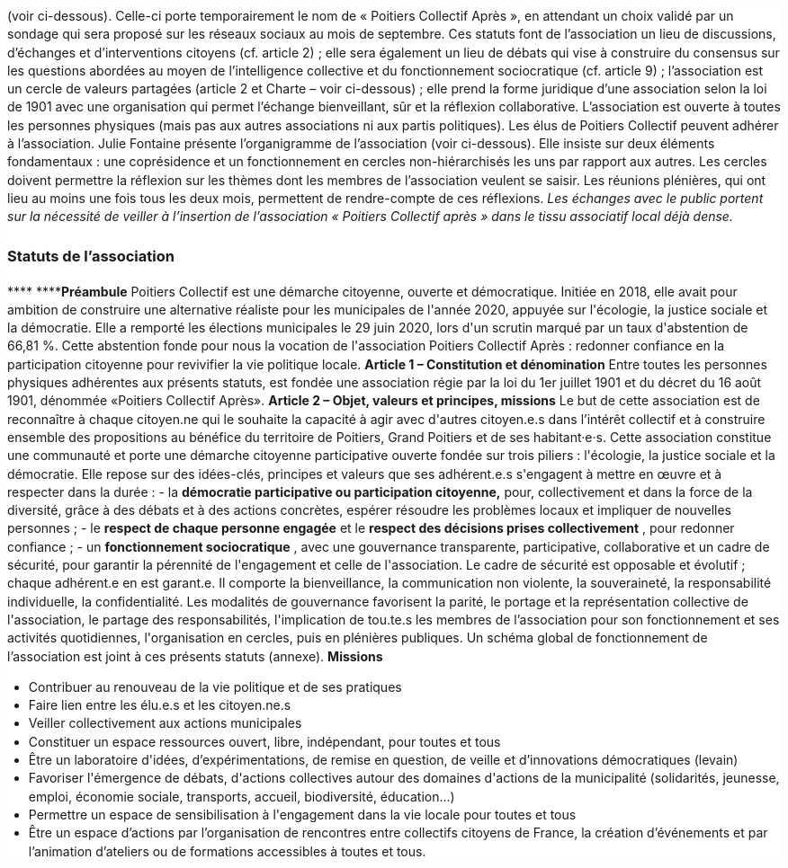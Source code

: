 (voir ci-dessous). Celle-ci porte temporairement le nom de « Poitiers Collectif Après », en attendant un choix validé par un sondage qui sera proposé sur les réseaux sociaux au mois de septembre. Ces statuts font de l’association un lieu de discussions, d’échanges et d’interventions citoyens (cf. article 2) ; elle sera également un lieu de débats qui vise à construire du consensus sur les questions abordées au moyen de l’intelligence collective et du fonctionnement sociocratique (cf. article 9) ; l’association est un cercle de valeurs partagées (article 2 et Charte – voir ci-dessous) ; elle prend la forme juridique d’une association selon la loi de 1901 avec une organisation qui permet l’échange bienveillant, sûr et la réflexion collaborative. L’association est ouverte à toutes les personnes physiques (mais pas aux autres associations ni aux partis politiques). Les élus de Poitiers Collectif peuvent adhérer à l’association.   Julie Fontaine présente l’organigramme de l’association (voir ci-dessous). Elle insiste sur deux éléments fondamentaux : une coprésidence et un fonctionnement en cercles non-hiérarchisés les uns par rapport aux autres. Les cercles doivent permettre la réflexion sur les thèmes dont les membres de l’association veulent se saisir. Les réunions plénières, qui ont lieu au moins une fois tous les deux mois, permettent de rendre-compte de ces réflexions.     _Les échanges avec le public portent sur la nécessité de veiller à l’insertion de l’association « Poitiers Collectif après » dans le tissu associatif local déjà dense._      

### **Statuts de l’association**

**** ******Préambule** Poitiers Collectif est une démarche citoyenne, ouverte et démocratique. Initiée en 2018, elle avait pour ambition de construire une alternative réaliste pour les municipales de l'année 2020, appuyée sur l'écologie, la justice sociale et la démocratie. Elle a remporté les élections municipales le 29 juin 2020, lors d'un scrutin marqué par un taux d'abstention de 66,81 %. Cette abstention fonde pour nous la vocation de l'association Poitiers Collectif Après : redonner confiance en la participation citoyenne pour revivifier la vie politique locale. **Article 1 – Constitution et dénomination** Entre toutes les personnes physiques adhérentes aux présents statuts, est fondée une association régie par la loi du 1er juillet 1901 et du décret du 16 août 1901, dénommée «Poitiers Collectif Après». **Article 2 – Objet, valeurs et principes, missions** Le but de cette association est de reconnaître à chaque citoyen.ne qui le souhaite la capacité à agir avec d'autres citoyen.e.s dans l’intérêt collectif et à construire ensemble des propositions au bénéfice du territoire de Poitiers, Grand Poitiers et de ses habitant·e·s. Cette association constitue une communauté et porte une démarche citoyenne participative ouverte fondée sur trois piliers : l'écologie, la justice sociale et la démocratie. Elle repose sur des idées-clés, principes et valeurs que ses adhérent.e.s s'engagent à mettre en œuvre et à respecter dans la durée : \- la **démocratie participative ou participation citoyenne,** pour, collectivement et dans la force de la diversité, grâce à des débats et à des actions concrètes, espérer résoudre les problèmes locaux et impliquer de nouvelles personnes ; \- le **respect de chaque personne engagée** et le **respect des décisions prises collectivement** , pour redonner confiance ; \- un **fonctionnement sociocratique** , avec une gouvernance transparente, participative, collaborative et un cadre de sécurité, pour garantir la pérennité de l'engagement et celle de l'association. Le cadre de sécurité est opposable et évolutif ; chaque adhérent.e en est garant.e. Il comporte la bienveillance, la communication non violente, la souveraineté, la responsabilité individuelle, la confidentialité. Les modalités de gouvernance favorisent la parité, le portage et la représentation collective de l'association, le partage des responsabilités, l'implication de tou.te.s les membres de l’association pour son fonctionnement et ses activités quotidiennes, l'organisation en cercles, puis en plénières publiques. Un schéma global de fonctionnement de l’association est joint à ces présents statuts (annexe).   **Missions**

  * Contribuer au renouveau de la vie politique et de ses pratiques
  * Faire lien entre les élu.e.s et les citoyen.ne.s
  * Veiller collectivement aux actions municipales
  * Constituer un espace ressources ouvert, libre, indépendant, pour toutes et tous
  * Être un laboratoire d'idées, d’expérimentations, de remise en question, de veille et d’innovations démocratiques (levain)
  * Favoriser l'émergence de débats, d'actions collectives autour des domaines d'actions de la municipalité (solidarités, jeunesse, emploi, économie sociale, transports, accueil, biodiversité, éducation...)
  * Permettre un espace de sensibilisation à l'engagement dans la vie locale pour toutes et tous
  * Être un espace d’actions par l’organisation de rencontres entre collectifs citoyens de France, la création d’événements et par l’animation d’ateliers ou de formations accessibles à toutes et tous.
